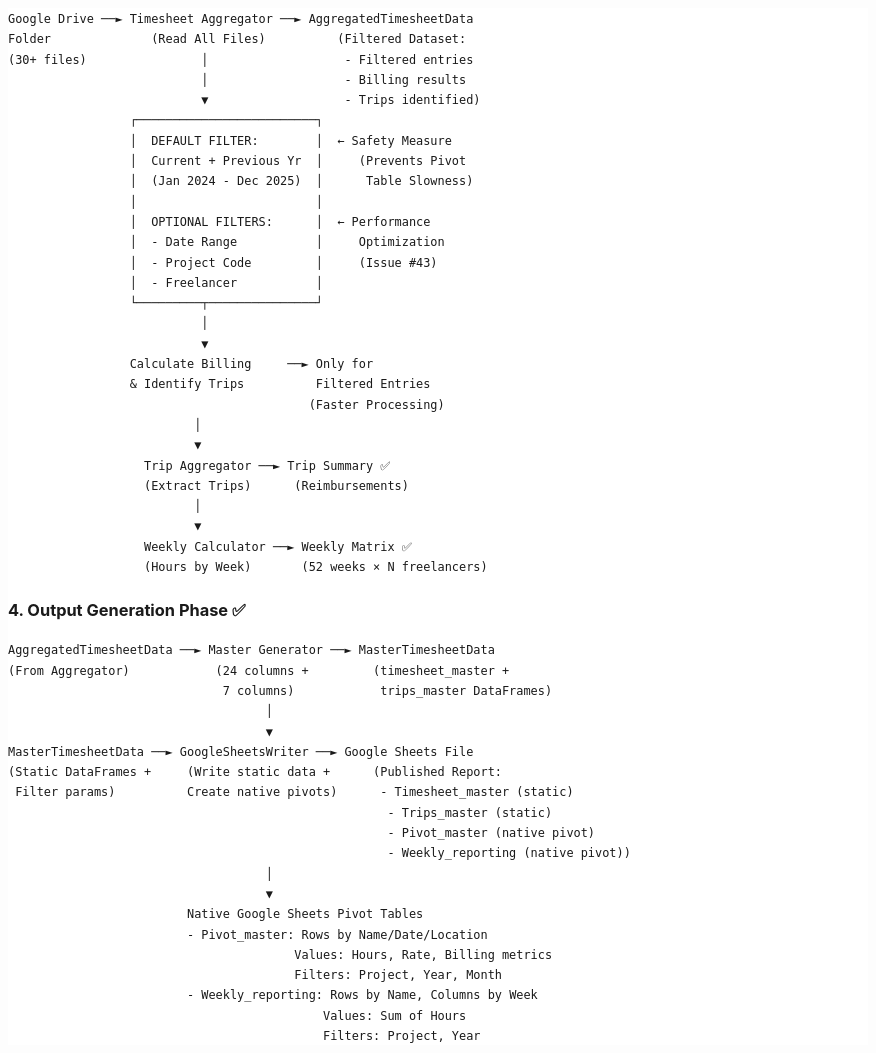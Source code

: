 ```
Google Drive ──► Timesheet Aggregator ──► AggregatedTimesheetData
Folder              (Read All Files)          (Filtered Dataset:
(30+ files)                │                   - Filtered entries
                           │                   - Billing results
                           ▼                   - Trips identified)
                 ┌─────────────────────────┐
                 │  DEFAULT FILTER:        │  ← Safety Measure
                 │  Current + Previous Yr  │     (Prevents Pivot
                 │  (Jan 2024 - Dec 2025)  │      Table Slowness)
                 │                         │
                 │  OPTIONAL FILTERS:      │  ← Performance
                 │  - Date Range           │     Optimization
                 │  - Project Code         │     (Issue #43)
                 │  - Freelancer           │
                 └─────────┬───────────────┘
                           │
                           ▼
                 Calculate Billing     ──► Only for
                 & Identify Trips          Filtered Entries
                                          (Faster Processing)
                          │
                          ▼
                   Trip Aggregator ──► Trip Summary ✅
                   (Extract Trips)      (Reimbursements)
                          │
                          ▼
                   Weekly Calculator ──► Weekly Matrix ✅
                   (Hours by Week)       (52 weeks × N freelancers)
```

### 4. Output Generation Phase ✅

```
AggregatedTimesheetData ──► Master Generator ──► MasterTimesheetData
(From Aggregator)            (24 columns +         (timesheet_master +
                              7 columns)            trips_master DataFrames)
                                    │
                                    ▼
MasterTimesheetData ──► GoogleSheetsWriter ──► Google Sheets File
(Static DataFrames +     (Write static data +      (Published Report:
 Filter params)          Create native pivots)      - Timesheet_master (static)
                                                     - Trips_master (static)
                                                     - Pivot_master (native pivot)
                                                     - Weekly_reporting (native pivot))
                                    │
                                    ▼
                         Native Google Sheets Pivot Tables
                         - Pivot_master: Rows by Name/Date/Location
                                        Values: Hours, Rate, Billing metrics
                                        Filters: Project, Year, Month
                         - Weekly_reporting: Rows by Name, Columns by Week
                                            Values: Sum of Hours
                                            Filters: Project, Year
```
